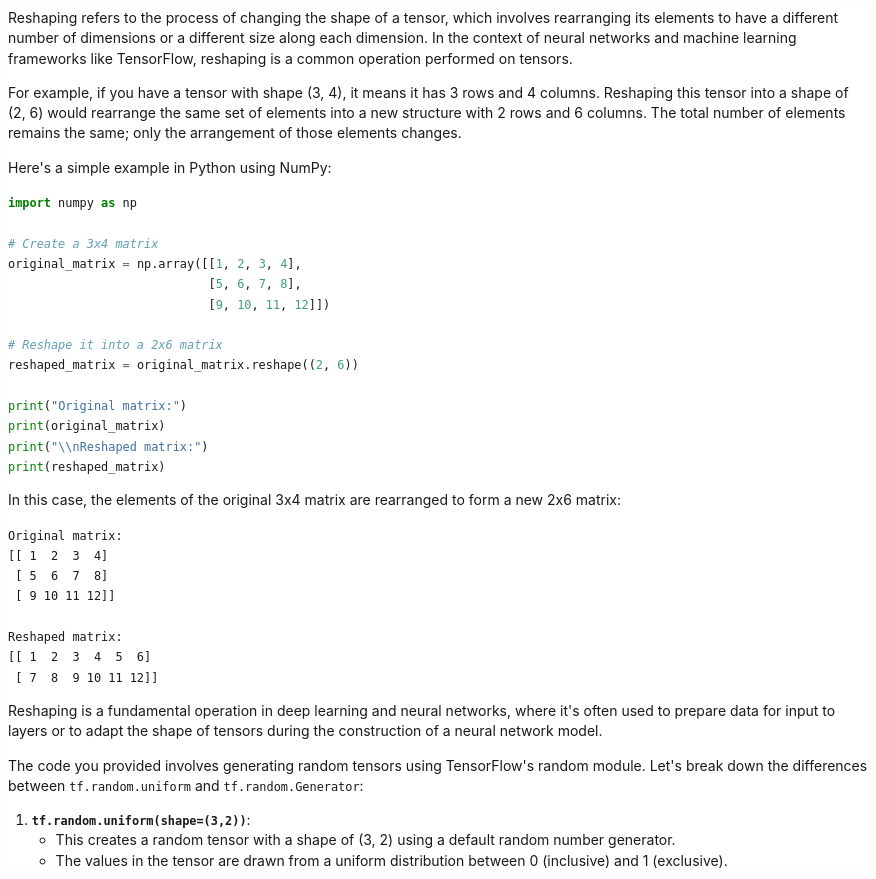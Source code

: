 Reshaping refers to the process of changing the shape of a tensor, which involves rearranging its elements to have a different number of dimensions or a different size along each dimension. In the context of neural networks and machine learning frameworks like TensorFlow, reshaping is a common operation performed on tensors.

For example, if you have a tensor with shape (3, 4), it means it has 3 rows and 4 columns. Reshaping this tensor into a shape of (2, 6) would rearrange the same set of elements into a new structure with 2 rows and 6 columns. The total number of elements remains the same; only the arrangement of those elements changes.

Here's a simple example in Python using NumPy:

```python
import numpy as np

# Create a 3x4 matrix
original_matrix = np.array([[1, 2, 3, 4],
                            [5, 6, 7, 8],
                            [9, 10, 11, 12]])

# Reshape it into a 2x6 matrix
reshaped_matrix = original_matrix.reshape((2, 6))

print("Original matrix:")
print(original_matrix)
print("\\nReshaped matrix:")
print(reshaped_matrix)

```

In this case, the elements of the original 3x4 matrix are rearranged to form a new 2x6 matrix:

```
Original matrix:
[[ 1  2  3  4]
 [ 5  6  7  8]
 [ 9 10 11 12]]

Reshaped matrix:
[[ 1  2  3  4  5  6]
 [ 7  8  9 10 11 12]]

```

Reshaping is a fundamental operation in deep learning and neural networks, where it's often used to prepare data for input to layers or to adapt the shape of tensors during the construction of a neural network model.

The code you provided involves generating random tensors using TensorFlow's random module. Let's break down the differences between `tf.random.uniform` and `tf.random.Generator`:

1. **`tf.random.uniform(shape=(3,2))`**:
    - This creates a random tensor with a shape of (3, 2) using a default random number generator.
    - The values in the tensor are drawn from a uniform distribution between 0 (inclusive) and 1 (exclusive).

